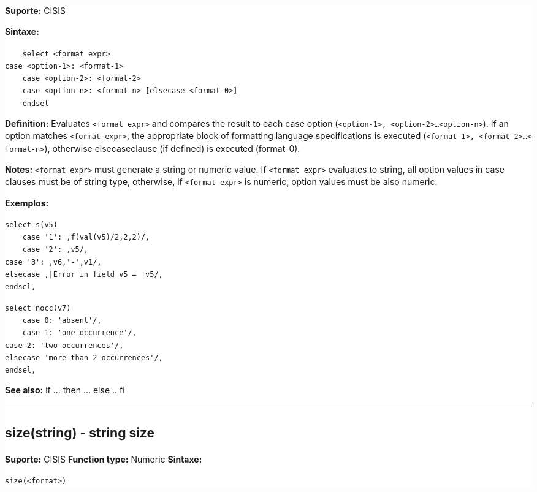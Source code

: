 **Suporte:**  CISIS

**Sintaxe:** 

```
	select <format expr>
case <option-1>: <format-1>
	case <option-2>: <format-2>
	case <option-n>: <format-n> [elsecase <format-0>]
	endsel
```

**Definition:**
Evaluates `<format expr>` and compares the result to each case option (`<option-1>, <option-2>…<option-n>`). If an option matches `<format expr>`, the appropriate block of formatting language specifications is executed (`<format-1>, <format-2>…<format-n>`), otherwise elsecaseclause (if defined) is executed (format-0).

**Notes:**
`<format expr>` must generate a string or numeric value. If `<format expr>` evaluates to string, all option values in case clauses must be of string type, otherwise, if `<format expr>` is numeric, option values must be also numeric.

**Exemplos:** 

```
select s(v5)
	case '1': ,f(val(v5)/2,2,2)/,
	case '2': ,v5/,
case '3': ,v6,'-',v1/,
elsecase ,|Error in field v5 = |v5/,
endsel,

```


```
select nocc(v7)
	case 0: 'absent'/,
	case 1: 'one occurrence'/,
case 2: 'two occurrences'/,
elsecase 'more than 2 occurrences'/,
endsel,
```


**See also:**
if … then … else .. fi

---


## size(string) - string  size
**Suporte:**   CISIS
**Function  type:**  Numeric
**Sintaxe:** 
```
size(<format>)
```
